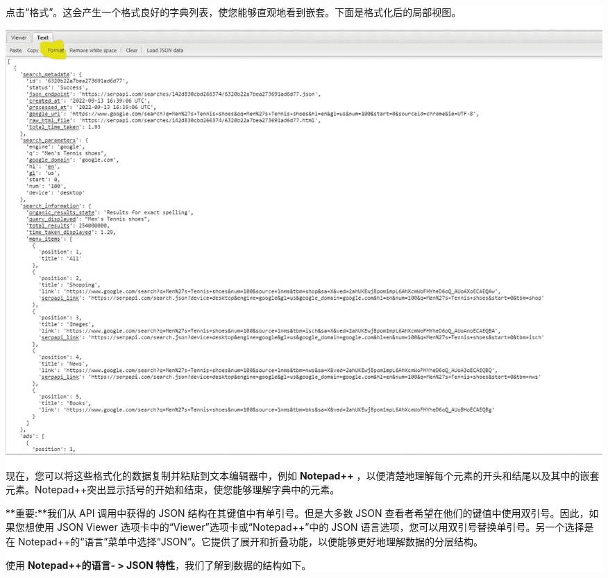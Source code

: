 点击“格式”。这会产生一个格式良好的字典列表，使您能够直观地看到嵌套。下面是格式化后的局部视图。

![](img/3f29cba48478b69b346f741f7261c1ab.png)

现在，您可以将这些格式化的数据复制并粘贴到文本编辑器中，例如 **Notepad++** ，以便清楚地理解每个元素的开头和结尾以及其中的嵌套元素。Notepad++突出显示括号的开始和结束，使您能够理解字典中的元素。

**重要:**我们从 API 调用中获得的 JSON 结构在其键值中有单引号。但是大多数 JSON 查看者希望在他们的键值中使用双引号。因此，如果您想使用 JSON Viewer 选项卡中的“Viewer”选项卡或“Notepad++”中的 JSON 语言选项，您可以用双引号替换单引号。另一个选择是在 Notepad++的“语言”菜单中选择“JSON”。它提供了展开和折叠功能，以便能够更好地理解数据的分层结构。

使用 **Notepad++的语言- > JSON 特性**，我们了解到数据的结构如下。
